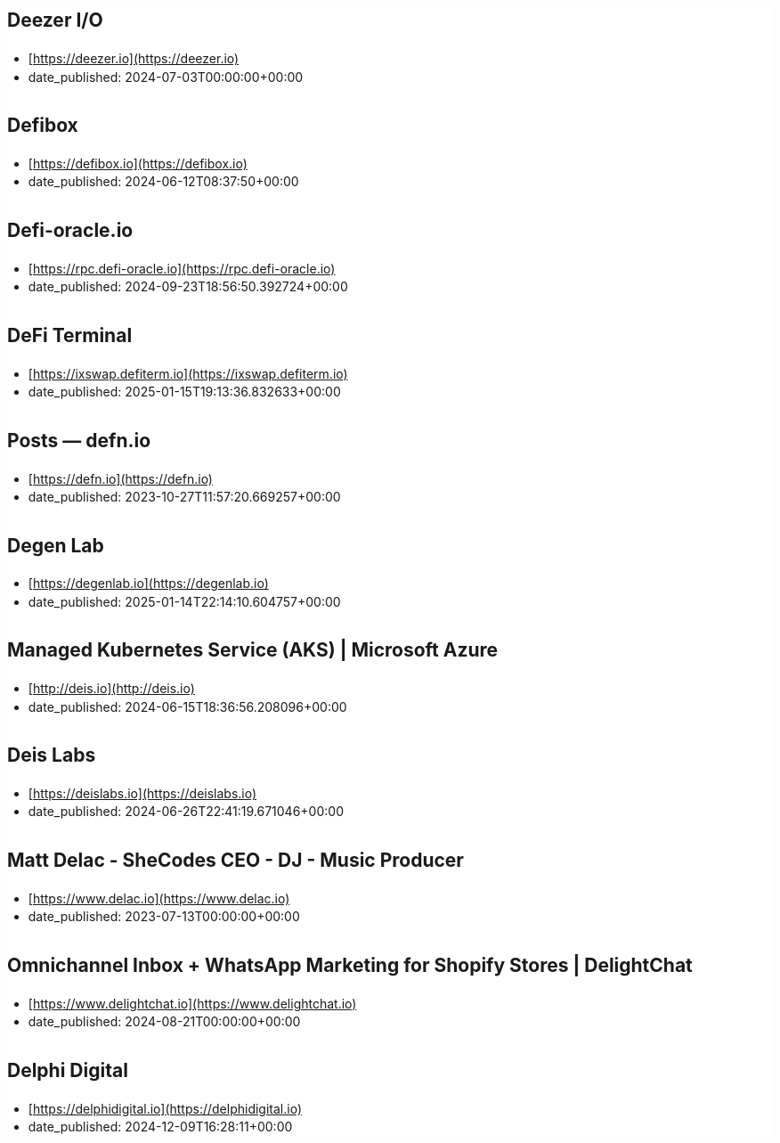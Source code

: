 ## Deezer I/O
 - [https://deezer.io](https://deezer.io)
 - date_published: 2024-07-03T00:00:00+00:00

 ## Defibox
 - [https://defibox.io](https://defibox.io)
 - date_published: 2024-06-12T08:37:50+00:00

 ## Defi-oracle.io
 - [https://rpc.defi-oracle.io](https://rpc.defi-oracle.io)
 - date_published: 2024-09-23T18:56:50.392724+00:00

 ## DeFi Terminal
 - [https://ixswap.defiterm.io](https://ixswap.defiterm.io)
 - date_published: 2025-01-15T19:13:36.832633+00:00

 ## Posts — defn.io
 - [https://defn.io](https://defn.io)
 - date_published: 2023-10-27T11:57:20.669257+00:00

 ## Degen Lab
 - [https://degenlab.io](https://degenlab.io)
 - date_published: 2025-01-14T22:14:10.604757+00:00

 ## Managed Kubernetes Service (AKS) | Microsoft Azure
 - [http://deis.io](http://deis.io)
 - date_published: 2024-06-15T18:36:56.208096+00:00

 ## Deis Labs
 - [https://deislabs.io](https://deislabs.io)
 - date_published: 2024-06-26T22:41:19.671046+00:00

 ## Matt Delac - SheCodes CEO - DJ - Music Producer
 - [https://www.delac.io](https://www.delac.io)
 - date_published: 2023-07-13T00:00:00+00:00

 ## Omnichannel Inbox + WhatsApp Marketing for Shopify Stores | DelightChat
 - [https://www.delightchat.io](https://www.delightchat.io)
 - date_published: 2024-08-21T00:00:00+00:00

 ## Delphi Digital
 - [https://delphidigital.io](https://delphidigital.io)
 - date_published: 2024-12-09T16:28:11+00:00
